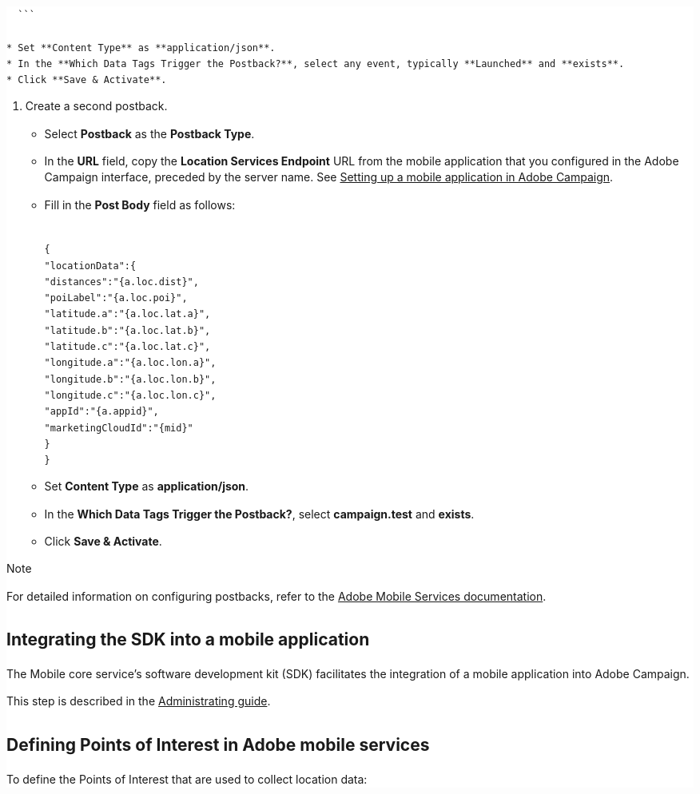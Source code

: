       ```

    * Set **Content Type** as **application/json**.
    * In the **Which Data Tags Trigger the Postback?**, select any event, typically **Launched** and **exists**.
    * Click **Save & Activate**.

1. Create a second postback.

    * Select **Postback** as the **Postback Type**.
    * In the **URL** field, copy the **Location Services Endpoint** URL from the mobile application that you configured in the Adobe Campaign interface, preceded by the server name. See [Setting up a mobile application in Adobe Campaign](../../integrating/using/configuring-the-points-of-interest-data-integration.md#setting-up-a-mobile-application-in-adobe-campaign).
    * Fill in the **Post Body** field as follows:

      ```    
      
      {
      "locationData":{
      "distances":"{a.loc.dist}",
      "poiLabel":"{a.loc.poi}",
      "latitude.a":"{a.loc.lat.a}",
      "latitude.b":"{a.loc.lat.b}",
      "latitude.c":"{a.loc.lat.c}",
      "longitude.a":"{a.loc.lon.a}",
      "longitude.b":"{a.loc.lon.b}",
      "longitude.c":"{a.loc.lon.c}",
      "appId":"{a.appid}",
      "marketingCloudId":"{mid}"
      }
      }
      
      ```

    * Set **Content Type** as **application/json**.
    * In the **Which Data Tags Trigger the Postback?**, select **campaign.test** and **exists**.
    * Click **Save & Activate**.

>[!NOTE]
>
>For detailed information on configuring postbacks, refer to the [Adobe Mobile Services documentation](https://marketing.adobe.com/resources/help/en_US/mobile/signals_.html).

## Integrating the SDK into a mobile application

The Mobile core service’s software development kit (SDK) facilitates the integration of a mobile application into Adobe Campaign.

This step is described in the [Administrating guide](../../administration/using/configuring-mobile-app-channel.md#integrating-the-sdk-into-a-mobile-application).

## Defining Points of Interest in Adobe mobile services

To define the Points of Interest that are used to collect location data:
